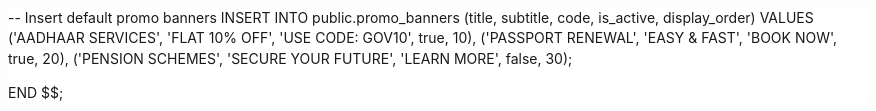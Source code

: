   -- Insert default promo banners
  INSERT INTO public.promo_banners (title, subtitle, code, is_active, display_order) VALUES
  ('AADHAAR SERVICES', 'FLAT 10% OFF', 'USE CODE: GOV10', true, 10),
  ('PASSPORT RENEWAL', 'EASY & FAST', 'BOOK NOW', true, 20),
  ('PENSION SCHEMES', 'SECURE YOUR FUTURE', 'LEARN MORE', false, 30);

END $$;

